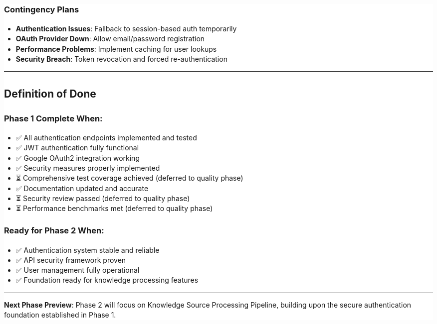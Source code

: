 ### **Contingency Plans**
- **Authentication Issues**: Fallback to session-based auth temporarily
- **OAuth Provider Down**: Allow email/password registration
- **Performance Problems**: Implement caching for user lookups
- **Security Breach**: Token revocation and forced re-authentication

---

## Definition of Done

### **Phase 1 Complete When:**
- ✅ All authentication endpoints implemented and tested
- ✅ JWT authentication fully functional
- ✅ Google OAuth2 integration working
- ✅ Security measures properly implemented  
- ⏳ Comprehensive test coverage achieved (deferred to quality phase)
- ✅ Documentation updated and accurate
- ⏳ Security review passed (deferred to quality phase)
- ⏳ Performance benchmarks met (deferred to quality phase)

### **Ready for Phase 2 When:**
- ✅ Authentication system stable and reliable
- ✅ API security framework proven
- ✅ User management fully operational
- ✅ Foundation ready for knowledge processing features

---

**Next Phase Preview**: Phase 2 will focus on Knowledge Source Processing Pipeline, building upon the secure authentication foundation established in Phase 1.